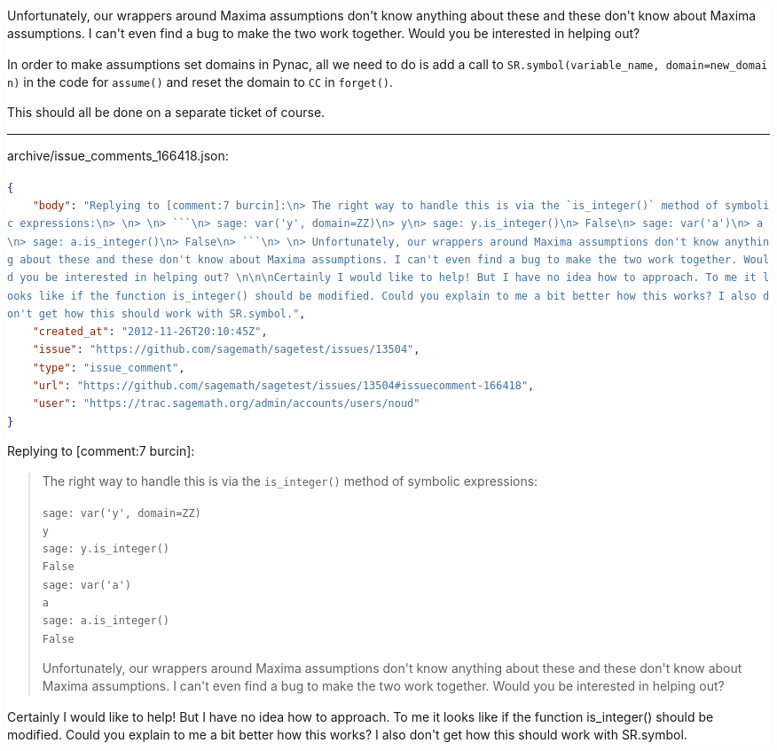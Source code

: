 Unfortunately, our wrappers around Maxima assumptions don't know anything about these and these don't know about Maxima assumptions. I can't even find a bug to make the two work together. Would you be interested in helping out? 

In order to make assumptions set domains in Pynac, all we need to do is add a call to `SR.symbol(variable_name, domain=new_domain)` in the code for `assume()` and reset the domain to `CC` in `forget()`.

This should all be done on a separate ticket of course.



---

archive/issue_comments_166418.json:
```json
{
    "body": "Replying to [comment:7 burcin]:\n> The right way to handle this is via the `is_integer()` method of symbolic expressions:\n> \n> \n> ```\n> sage: var('y', domain=ZZ)\n> y\n> sage: y.is_integer()\n> False\n> sage: var('a')\n> a\n> sage: a.is_integer()\n> False\n> ```\n> \n> Unfortunately, our wrappers around Maxima assumptions don't know anything about these and these don't know about Maxima assumptions. I can't even find a bug to make the two work together. Would you be interested in helping out? \n\n\nCertainly I would like to help! But I have no idea how to approach. To me it looks like if the function is_integer() should be modified. Could you explain to me a bit better how this works? I also don't get how this should work with SR.symbol.",
    "created_at": "2012-11-26T20:10:45Z",
    "issue": "https://github.com/sagemath/sagetest/issues/13504",
    "type": "issue_comment",
    "url": "https://github.com/sagemath/sagetest/issues/13504#issuecomment-166418",
    "user": "https://trac.sagemath.org/admin/accounts/users/noud"
}
```

Replying to [comment:7 burcin]:
> The right way to handle this is via the `is_integer()` method of symbolic expressions:
> 
> 
> ```
> sage: var('y', domain=ZZ)
> y
> sage: y.is_integer()
> False
> sage: var('a')
> a
> sage: a.is_integer()
> False
> ```
> 
> Unfortunately, our wrappers around Maxima assumptions don't know anything about these and these don't know about Maxima assumptions. I can't even find a bug to make the two work together. Would you be interested in helping out? 


Certainly I would like to help! But I have no idea how to approach. To me it looks like if the function is_integer() should be modified. Could you explain to me a bit better how this works? I also don't get how this should work with SR.symbol.
